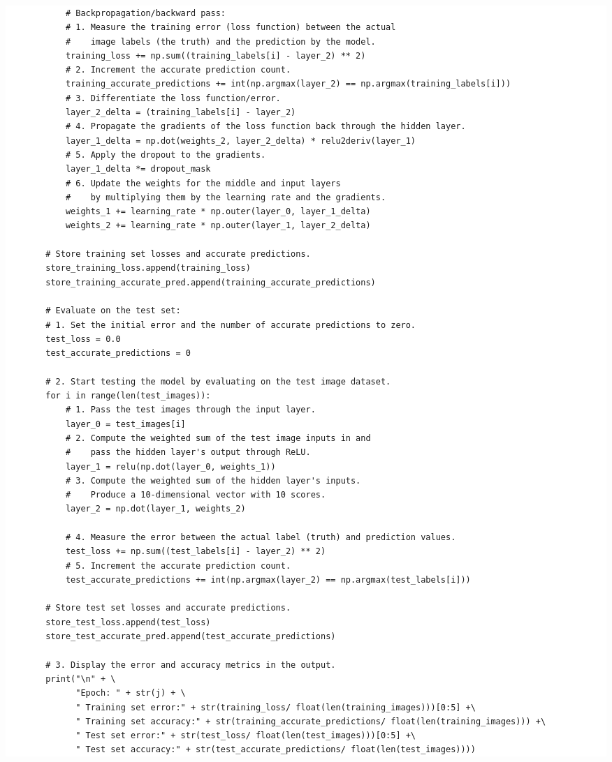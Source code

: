 ```{code-cell} ipython3
            # Backpropagation/backward pass:
            # 1. Measure the training error (loss function) between the actual
            #    image labels (the truth) and the prediction by the model.
            training_loss += np.sum((training_labels[i] - layer_2) ** 2)
            # 2. Increment the accurate prediction count.
            training_accurate_predictions += int(np.argmax(layer_2) == np.argmax(training_labels[i]))
            # 3. Differentiate the loss function/error.
            layer_2_delta = (training_labels[i] - layer_2)
            # 4. Propagate the gradients of the loss function back through the hidden layer.
            layer_1_delta = np.dot(weights_2, layer_2_delta) * relu2deriv(layer_1)
            # 5. Apply the dropout to the gradients.
            layer_1_delta *= dropout_mask
            # 6. Update the weights for the middle and input layers
            #    by multiplying them by the learning rate and the gradients.
            weights_1 += learning_rate * np.outer(layer_0, layer_1_delta)
            weights_2 += learning_rate * np.outer(layer_1, layer_2_delta)
    
        # Store training set losses and accurate predictions.
        store_training_loss.append(training_loss)
        store_training_accurate_pred.append(training_accurate_predictions)

        # Evaluate on the test set:
        # 1. Set the initial error and the number of accurate predictions to zero.
        test_loss = 0.0
        test_accurate_predictions = 0
    
        # 2. Start testing the model by evaluating on the test image dataset.
        for i in range(len(test_images)):
            # 1. Pass the test images through the input layer.
            layer_0 = test_images[i]
            # 2. Compute the weighted sum of the test image inputs in and
            #    pass the hidden layer's output through ReLU.
            layer_1 = relu(np.dot(layer_0, weights_1))
            # 3. Compute the weighted sum of the hidden layer's inputs.
            #    Produce a 10-dimensional vector with 10 scores.
            layer_2 = np.dot(layer_1, weights_2)

            # 4. Measure the error between the actual label (truth) and prediction values.
            test_loss += np.sum((test_labels[i] - layer_2) ** 2)
            # 5. Increment the accurate prediction count.
            test_accurate_predictions += int(np.argmax(layer_2) == np.argmax(test_labels[i]))

        # Store test set losses and accurate predictions.
        store_test_loss.append(test_loss)
        store_test_accurate_pred.append(test_accurate_predictions)

        # 3. Display the error and accuracy metrics in the output.
        print("\n" + \
              "Epoch: " + str(j) + \
              " Training set error:" + str(training_loss/ float(len(training_images)))[0:5] +\
              " Training set accuracy:" + str(training_accurate_predictions/ float(len(training_images))) +\
              " Test set error:" + str(test_loss/ float(len(test_images)))[0:5] +\
              " Test set accuracy:" + str(test_accurate_predictions/ float(len(test_images))))
```
